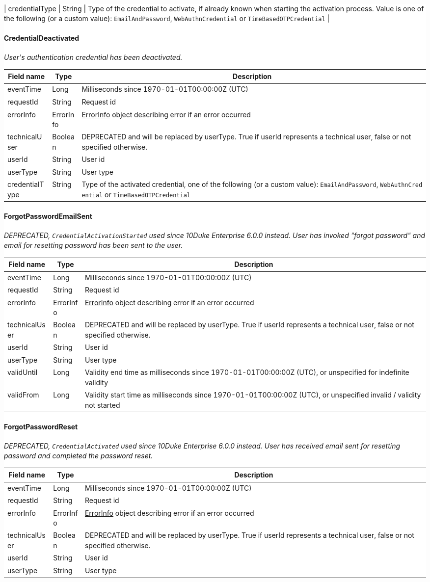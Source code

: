 | credentialType | String | Type of the credential to activate, if already known when starting the activation process. Value is one of the following (or a custom value): `EmailAndPassword`, `WebAuthnCredential` or `TimeBasedOTPCredential` |

#### CredentialDeactivated

*User's authentication credential has been deactivated.*

| Field name | Type | Description |
| ---        | ---  | ---         |
| eventTime | Long | Milliseconds since 1970-01-01T00:00:00Z (UTC) |
| requestId | String | Request id |
| errorInfo | ErrorInfo | [ErrorInfo](#errorinfo) object describing error if an error occurred |
| technicalUser | Boolean | DEPRECATED and will be replaced by userType. True if userId represents a technical user, false or not specified otherwise. |
| userId | String | User id |
| userType | String | User type |
| credentialType | String | Type of the activated credential, one of the following (or a custom value): `EmailAndPassword`, `WebAuthnCredential` or `TimeBasedOTPCredential` |

#### ForgotPasswordEmailSent

*DEPRECATED, `CredentialActivationStarted` used since 10Duke Enterprise 6.0.0 instead. User has invoked "forgot password" and email for resetting password has been sent to the user.*

| Field name | Type | Description |
| ---        | ---  | ---         |
| eventTime | Long | Milliseconds since 1970-01-01T00:00:00Z (UTC) |
| requestId | String | Request id |
| errorInfo | ErrorInfo | [ErrorInfo](#errorinfo) object describing error if an error occurred |
| technicalUser | Boolean | DEPRECATED and will be replaced by userType. True if userId represents a technical user, false or not specified otherwise. |
| userId | String | User id |
| userType | String | User type |
| validUntil | Long | Validity end time as milliseconds since 1970-01-01T00:00:00Z (UTC), or unspecified for indefinite validity |
| validFrom | Long | Validity start time as milliseconds since 1970-01-01T00:00:00Z (UTC), or unspecified invalid / validity not started |

#### ForgotPasswordReset

*DEPRECATED, `CredentialActivated` used since 10Duke Enterprise 6.0.0 instead. User has received email sent for resetting password and completed the password reset.*

| Field name | Type | Description |
| ---        | ---  | ---         |
| eventTime | Long | Milliseconds since 1970-01-01T00:00:00Z (UTC) |
| requestId | String | Request id |
| errorInfo | ErrorInfo | [ErrorInfo](#errorinfo) object describing error if an error occurred |
| technicalUser | Boolean | DEPRECATED and will be replaced by userType. True if userId represents a technical user, false or not specified otherwise. |
| userId | String | User id |
| userType | String | User type |
